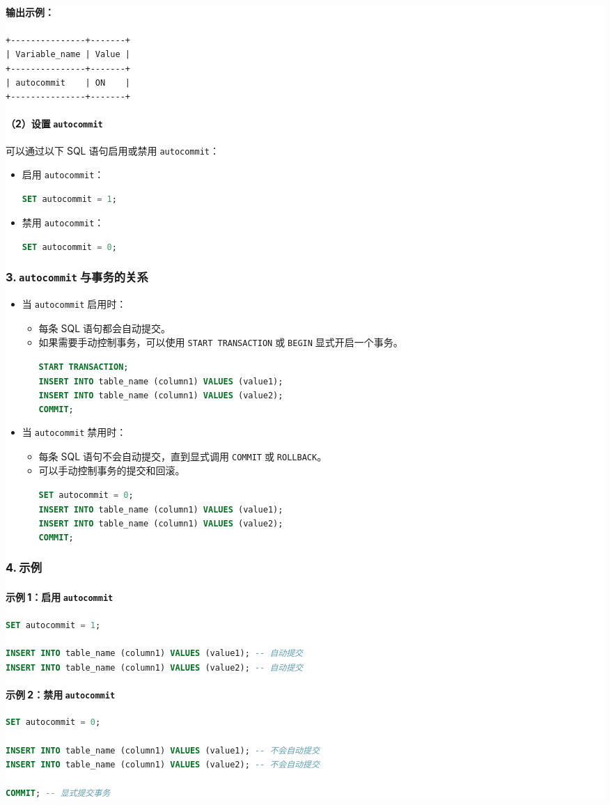#### 输出示例：
```
+---------------+-------+
| Variable_name | Value |
+---------------+-------+
| autocommit    | ON    |
+---------------+-------+
```

#### （2）设置 `autocommit`
可以通过以下 SQL 语句启用或禁用 `autocommit`：
- 启用 `autocommit`：
  ```sql
  SET autocommit = 1;
  ```
- 禁用 `autocommit`：
  ```sql
  SET autocommit = 0;
  ```


### 3. `autocommit` 与事务的关系
- 当 `autocommit` 启用时：
  - 每条 SQL 语句都会自动提交。
  - 如果需要手动控制事务，可以使用 `START TRANSACTION` 或 `BEGIN` 显式开启一个事务。
    ```sql
    START TRANSACTION;
    INSERT INTO table_name (column1) VALUES (value1);
    INSERT INTO table_name (column1) VALUES (value2);
    COMMIT;
    ```

- 当 `autocommit` 禁用时：
  - 每条 SQL 语句不会自动提交，直到显式调用 `COMMIT` 或 `ROLLBACK`。
  - 可以手动控制事务的提交和回滚。
    ```sql
    SET autocommit = 0;
    INSERT INTO table_name (column1) VALUES (value1);
    INSERT INTO table_name (column1) VALUES (value2);
    COMMIT;
    ```


### 4. 示例
#### 示例 1：启用 `autocommit`
```sql
SET autocommit = 1;

INSERT INTO table_name (column1) VALUES (value1); -- 自动提交
INSERT INTO table_name (column1) VALUES (value2); -- 自动提交
```

#### 示例 2：禁用 `autocommit`
```sql
SET autocommit = 0;

INSERT INTO table_name (column1) VALUES (value1); -- 不会自动提交
INSERT INTO table_name (column1) VALUES (value2); -- 不会自动提交

COMMIT; -- 显式提交事务
```
